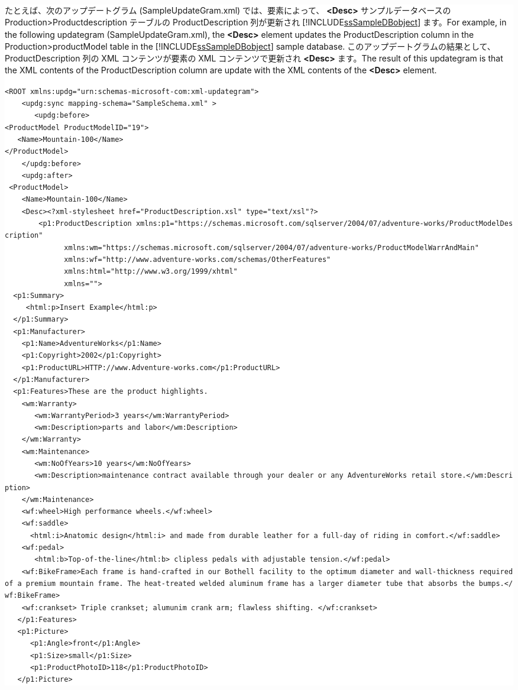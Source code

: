  <span data-ttu-id="fd14c-272">たとえば、次のアップデートグラム (SampleUpdateGram.xml) では、要素によって、 **\<Desc>** サンプルデータベースの Production>Productdescription テーブルの ProductDescription 列が更新され [!INCLUDE[ssSampleDBobject](../../../includes/sssampledbobject-md.md)] ます。</span><span class="sxs-lookup"><span data-stu-id="fd14c-272">For example, in the following updategram (SampleUpdateGram.xml), the **\<Desc>** element updates the ProductDescription column in the Production>productModel table in the [!INCLUDE[ssSampleDBobject](../../../includes/sssampledbobject-md.md)] sample database.</span></span> <span data-ttu-id="fd14c-273">このアップデートグラムの結果として、ProductDescription 列の XML コンテンツが要素の XML コンテンツで更新され **\<Desc>** ます。</span><span class="sxs-lookup"><span data-stu-id="fd14c-273">The result of this updategram is that the XML contents of the ProductDescription column are update with the XML contents of the **\<Desc>** element.</span></span>  
  
```  
<ROOT xmlns:updg="urn:schemas-microsoft-com:xml-updategram">  
    <updg:sync mapping-schema="SampleSchema.xml" >  
       <updg:before>  
<ProductModel ProductModelID="19">  
   <Name>Mountain-100</Name>  
</ProductModel>  
    </updg:before>  
    <updg:after>  
 <ProductModel>  
    <Name>Mountain-100</Name>  
    <Desc><?xml-stylesheet href="ProductDescription.xsl" type="text/xsl"?>  
        <p1:ProductDescription xmlns:p1="https://schemas.microsoft.com/sqlserver/2004/07/adventure-works/ProductModelDescription"   
              xmlns:wm="https://schemas.microsoft.com/sqlserver/2004/07/adventure-works/ProductModelWarrAndMain"   
              xmlns:wf="http://www.adventure-works.com/schemas/OtherFeatures"   
              xmlns:html="http://www.w3.org/1999/xhtml"   
              xmlns="">  
  <p1:Summary>  
     <html:p>Insert Example</html:p>  
  </p1:Summary>  
  <p1:Manufacturer>  
    <p1:Name>AdventureWorks</p1:Name>  
    <p1:Copyright>2002</p1:Copyright>  
    <p1:ProductURL>HTTP://www.Adventure-works.com</p1:ProductURL>  
  </p1:Manufacturer>  
  <p1:Features>These are the product highlights.   
    <wm:Warranty>  
       <wm:WarrantyPeriod>3 years</wm:WarrantyPeriod>  
       <wm:Description>parts and labor</wm:Description>  
    </wm:Warranty>  
    <wm:Maintenance>  
       <wm:NoOfYears>10 years</wm:NoOfYears>  
       <wm:Description>maintenance contract available through your dealer or any AdventureWorks retail store.</wm:Description>  
    </wm:Maintenance>  
    <wf:wheel>High performance wheels.</wf:wheel>  
    <wf:saddle>  
      <html:i>Anatomic design</html:i> and made from durable leather for a full-day of riding in comfort.</wf:saddle>  
    <wf:pedal>  
       <html:b>Top-of-the-line</html:b> clipless pedals with adjustable tension.</wf:pedal>  
    <wf:BikeFrame>Each frame is hand-crafted in our Bothell facility to the optimum diameter and wall-thickness required of a premium mountain frame. The heat-treated welded aluminum frame has a larger diameter tube that absorbs the bumps.</wf:BikeFrame>  
    <wf:crankset> Triple crankset; alumunim crank arm; flawless shifting. </wf:crankset>  
   </p1:Features>  
   <p1:Picture>  
      <p1:Angle>front</p1:Angle>  
      <p1:Size>small</p1:Size>  
      <p1:ProductPhotoID>118</p1:ProductPhotoID>  
   </p1:Picture>  
```